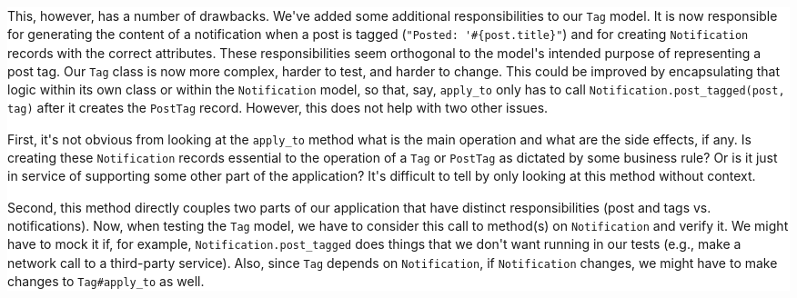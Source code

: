 This, however, has a number of drawbacks.  We've added some additional responsibilities to our `Tag` model.  It is now responsible for generating the content of a notification when a post is tagged (`"Posted: '#{post.title}"`) and for creating `Notification` records with the correct attributes.  These responsibilities seem orthogonal to the model's intended purpose of representing a post tag.  Our `Tag` class is now more complex, harder to test, and harder to change.  This could be improved by encapsulating that logic within its own class or within the `Notification` model, so that, say, `apply_to` only has to call `Notification.post_tagged(post, tag)` after it creates the `PostTag` record.  However, this does not help with two other issues.

First, it's not obvious from looking at the `apply_to` method what is the main operation and what are the side effects, if any.  Is creating these `Notification` records essential to the operation of a `Tag` or `PostTag` as dictated by some business rule?  Or is it just in service of supporting some other part of the application?  It's difficult to tell by only looking at this method without context.

Second, this method directly couples two parts of our application that have distinct responsibilities (post and tags vs. notifications).  Now, when testing the `Tag` model, we have to consider this call to method(s) on `Notification` and verify it.  We might have to mock it if, for example, `Notification.post_tagged` does things that we don't want running in our tests (e.g., make a network call to a third-party service).  Also, since `Tag` depends on `Notification`, if `Notification` changes, we might have to make changes to `Tag#apply_to` as well.
